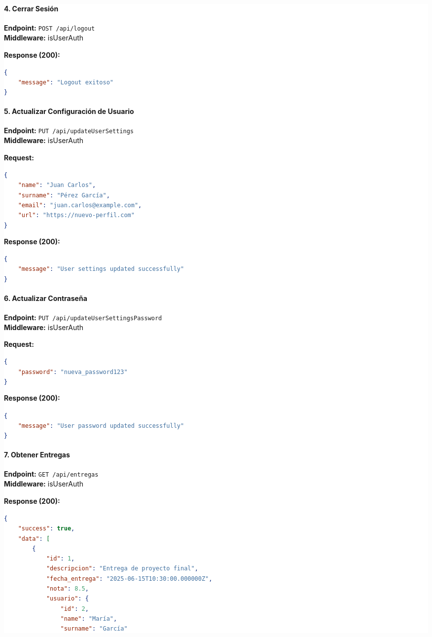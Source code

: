 #### **4. Cerrar Sesión**
**Endpoint:** `POST /api/logout`  
**Middleware:** isUserAuth

**Response (200):**
```json
{
    "message": "Logout exitoso"
}
```

#### **5. Actualizar Configuración de Usuario**
**Endpoint:** `PUT /api/updateUserSettings`  
**Middleware:** isUserAuth

**Request:**
```json
{
    "name": "Juan Carlos",
    "surname": "Pérez García",
    "email": "juan.carlos@example.com",
    "url": "https://nuevo-perfil.com"
}
```

**Response (200):**
```json
{
    "message": "User settings updated successfully"
}
```

#### **6. Actualizar Contraseña**
**Endpoint:** `PUT /api/updateUserSettingsPassword`  
**Middleware:** isUserAuth

**Request:**
```json
{
    "password": "nueva_password123"
}
```

**Response (200):**
```json
{
    "message": "User password updated successfully"
}
```

#### **7. Obtener Entregas**
**Endpoint:** `GET /api/entregas`  
**Middleware:** isUserAuth

**Response (200):**
```json
{
    "success": true,
    "data": [
        {
            "id": 1,
            "descripcion": "Entrega de proyecto final",
            "fecha_entrega": "2025-06-15T10:30:00.000000Z",
            "nota": 8.5,
            "usuario": {
                "id": 2,
                "name": "María",
                "surname": "García"
```